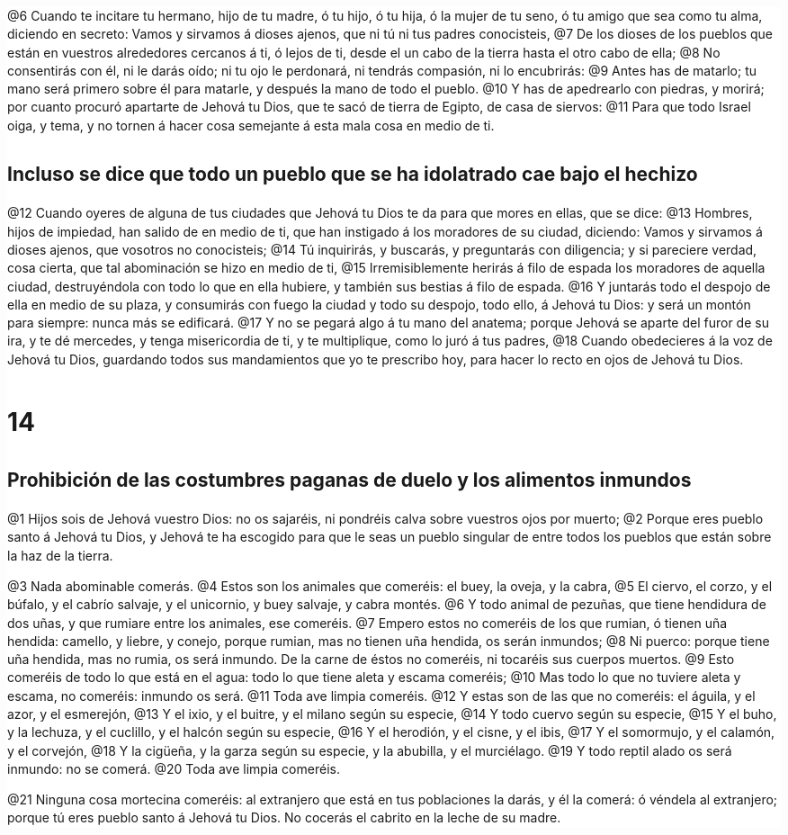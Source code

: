 @6 Cuando te incitare tu hermano, hijo de tu madre, ó tu hijo, ó tu hija, ó la mujer de tu seno, ó tu amigo que sea como tu alma, diciendo en secreto: Vamos y sirvamos á dioses ajenos, que ni tú ni tus padres conocisteis, @7 De los dioses de los pueblos que están en vuestros alrededores cercanos á ti, ó lejos de ti, desde el un cabo de la tierra hasta el otro cabo de ella; @8 No consentirás con él, ni le darás oído; ni tu ojo le perdonará, ni tendrás compasión, ni lo encubrirás: @9 Antes has de matarlo; tu mano será primero sobre él para matarle, y después la mano de todo el pueblo. @10 Y has de apedrearlo con piedras, y morirá; por cuanto procuró apartarte de Jehová tu Dios, que te sacó de tierra de Egipto, de casa de siervos: @11 Para que todo Israel oiga, y tema, y no tornen á hacer cosa semejante á esta mala cosa en medio de ti.

## Incluso se dice que todo un pueblo que se ha idolatrado cae bajo el hechizo
@12 Cuando oyeres de alguna de tus ciudades que Jehová tu Dios te da para que mores en ellas, que se dice: @13 Hombres, hijos de impiedad, han salido de en medio de ti, que han instigado á los moradores de su ciudad, diciendo: Vamos y sirvamos á dioses ajenos, que vosotros no conocisteis; @14 Tú inquirirás, y buscarás, y preguntarás con diligencia; y si pareciere verdad, cosa cierta, que tal abominación se hizo en medio de ti, @15 Irremisiblemente herirás á filo de espada los moradores de aquella ciudad, destruyéndola con todo lo que en ella hubiere, y también sus bestias á filo de espada. @16 Y juntarás todo el despojo de ella en medio de su plaza, y consumirás con fuego la ciudad y todo su despojo, todo ello, á Jehová tu Dios: y será un montón para siempre: nunca más se edificará. @17 Y no se pegará algo á tu mano del anatema; porque Jehová se aparte del furor de su ira, y te dé mercedes, y tenga misericordia de ti, y te multiplique, como lo juró á tus padres, @18 Cuando obedecieres á la voz de Jehová tu Dios, guardando todos sus mandamientos que yo te prescribo hoy, para hacer lo recto en ojos de Jehová tu Dios. 

# 14 
## Prohibición de las costumbres paganas de duelo y los alimentos inmundos
@1 Hijos sois de Jehová vuestro Dios: no os sajaréis, ni pondréis calva sobre vuestros ojos por muerto; @2 Porque eres pueblo santo á Jehová tu Dios, y Jehová te ha escogido para que le seas un pueblo singular de entre todos los pueblos que están sobre la haz de la tierra.

@3 Nada abominable comerás. @4 Estos son los animales que comeréis: el buey, la oveja, y la cabra, @5 El ciervo, el corzo, y el búfalo, y el cabrío salvaje, y el unicornio, y buey salvaje, y cabra montés. @6 Y todo animal de pezuñas, que tiene hendidura de dos uñas, y que rumiare entre los animales, ese comeréis. @7 Empero estos no comeréis de los que rumian, ó tienen uña hendida: camello, y liebre, y conejo, porque rumian, mas no tienen uña hendida, os serán inmundos; @8 Ni puerco: porque tiene uña hendida, mas no rumia, os será inmundo. De la carne de éstos no comeréis, ni tocaréis sus cuerpos muertos. @9 Esto comeréis de todo lo que está en el agua: todo lo que tiene aleta y escama comeréis; @10 Mas todo lo que no tuviere aleta y escama, no comeréis: inmundo os será. @11 Toda ave limpia comeréis. @12 Y estas son de las que no comeréis: el águila, y el azor, y el esmerejón, @13 Y el ixio, y el buitre, y el milano según su especie, @14 Y todo cuervo según su especie, @15 Y el buho, y la lechuza, y el cuclillo, y el halcón según su especie, @16 Y el herodión, y el cisne, y el ibis, @17 Y el somormujo, y el calamón, y el corvejón, @18 Y la cigüeña, y la garza según su especie, y la abubilla, y el murciélago. @19 Y todo reptil alado os será inmundo: no se comerá. @20 Toda ave limpia comeréis.

@21 Ninguna cosa mortecina comeréis: al extranjero que está en tus poblaciones la darás, y él la comerá: ó véndela al extranjero; porque tú eres pueblo santo á Jehová tu Dios. No cocerás el cabrito en la leche de su madre.
